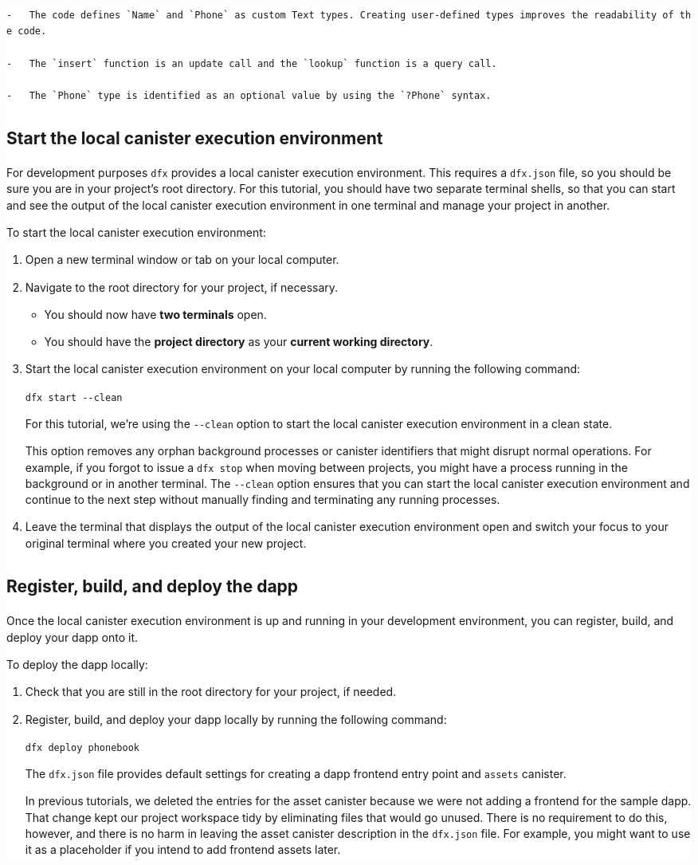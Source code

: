     -   The code defines `Name` and `Phone` as custom Text types. Creating user-defined types improves the readability of the code.

    -   The `insert` function is an update call and the `lookup` function is a query call.

    -   The `Phone` type is identified as an optional value by using the `?Phone` syntax.

## Start the local canister execution environment

For development purposes `dfx` provides a local canister execution environment. This requires a `dfx.json` file, so you should be sure you are in your project’s root directory. For this tutorial, you should have two separate terminal shells, so that you can start and see the output of the local canister execution environment in one terminal and manage your project in another.

To start the local canister execution environment:

1.  Open a new terminal window or tab on your local computer.

2.  Navigate to the root directory for your project, if necessary.

    -   You should now have **two terminals** open.

    -   You should have the **project directory** as your **current working directory**.

3.  Start the local canister execution environment on your local computer by running the following command:

        dfx start --clean

    For this tutorial, we’re using the `--clean` option to start the local canister execution environment in a clean state.

    This option removes any orphan background processes or canister identifiers that might disrupt normal operations. For example, if you forgot to issue a `dfx stop` when moving between projects, you might have a process running in the background or in another terminal. The `--clean` option ensures that you can start the local canister execution environment and continue to the next step without manually finding and terminating any running processes.

4.  Leave the terminal that displays the output of the local canister execution environment open and switch your focus to your original terminal where you created your new project.

## Register, build, and deploy the dapp

Once the local canister execution environment is up and running in your development environment, you can register, build, and deploy your dapp onto it.

To deploy the dapp locally:

1.  Check that you are still in the root directory for your project, if needed.

2.  Register, build, and deploy your dapp locally by running the following command:

        dfx deploy phonebook

    The `dfx.json` file provides default settings for creating a dapp frontend entry point and `assets` canister.

    In previous tutorials, we deleted the entries for the asset canister because we were not adding a frontend for the sample dapp. That change kept our project workspace tidy by eliminating files that would go unused. There is no requirement to do this, however, and there is no harm in leaving the asset canister description in the `dfx.json` file. For example, you might want to use it as a placeholder if you intend to add frontend assets later.
